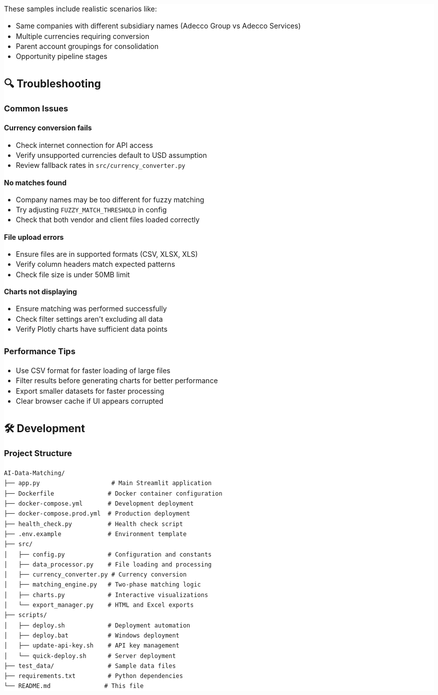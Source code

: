 These samples include realistic scenarios like:
- Same companies with different subsidiary names (Adecco Group vs Adecco Services)
- Multiple currencies requiring conversion
- Parent account groupings for consolidation
- Opportunity pipeline stages

## 🔍 Troubleshooting

### Common Issues

**Currency conversion fails**
- Check internet connection for API access
- Verify unsupported currencies default to USD assumption
- Review fallback rates in `src/currency_converter.py`

**No matches found**
- Company names may be too different for fuzzy matching
- Try adjusting `FUZZY_MATCH_THRESHOLD` in config
- Check that both vendor and client files loaded correctly

**File upload errors** 
- Ensure files are in supported formats (CSV, XLSX, XLS)
- Verify column headers match expected patterns
- Check file size is under 50MB limit

**Charts not displaying**
- Ensure matching was performed successfully
- Check filter settings aren't excluding all data
- Verify Plotly charts have sufficient data points

### Performance Tips

- Use CSV format for faster loading of large files
- Filter results before generating charts for better performance
- Export smaller datasets for faster processing
- Clear browser cache if UI appears corrupted

## 🛠 Development

### Project Structure
```
AI-Data-Matching/
├── app.py                    # Main Streamlit application
├── Dockerfile               # Docker container configuration
├── docker-compose.yml       # Development deployment
├── docker-compose.prod.yml  # Production deployment
├── health_check.py          # Health check script
├── .env.example             # Environment template
├── src/
│   ├── config.py            # Configuration and constants
│   ├── data_processor.py    # File loading and processing
│   ├── currency_converter.py # Currency conversion
│   ├── matching_engine.py   # Two-phase matching logic
│   ├── charts.py            # Interactive visualizations
│   └── export_manager.py    # HTML and Excel exports
├── scripts/
│   ├── deploy.sh            # Deployment automation
│   ├── deploy.bat           # Windows deployment
│   ├── update-api-key.sh    # API key management
│   └── quick-deploy.sh      # Server deployment
├── test_data/               # Sample data files
├── requirements.txt         # Python dependencies
└── README.md               # This file
```
